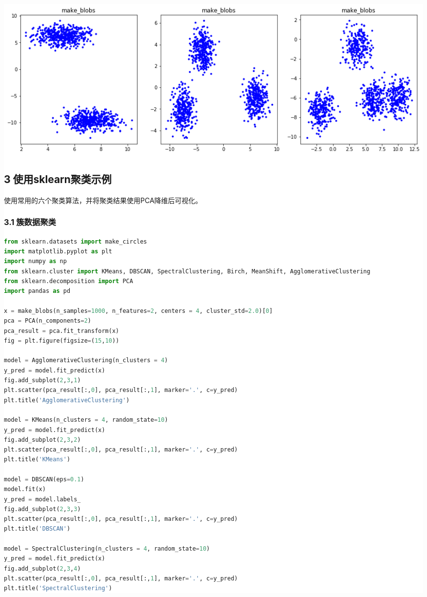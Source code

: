 ![](./imgs/4.png)



## 3 使用sklearn聚类示例

使用常用的六个聚类算法，并将聚类结果使用PCA降维后可视化。

### 3.1 簇数据聚类

```python
from sklearn.datasets import make_circles
import matplotlib.pyplot as plt
import numpy as np
from sklearn.cluster import KMeans, DBSCAN, SpectralClustering, Birch, MeanShift, AgglomerativeClustering
from sklearn.decomposition import PCA
import pandas as pd

x = make_blobs(n_samples=1000, n_features=2, centers = 4, cluster_std=2.0)[0]
pca = PCA(n_components=2)
pca_result = pca.fit_transform(x)
fig = plt.figure(figsize=(15,10))

model = AgglomerativeClustering(n_clusters = 4)
y_pred = model.fit_predict(x)
fig.add_subplot(2,3,1)
plt.scatter(pca_result[:,0], pca_result[:,1], marker='.', c=y_pred)
plt.title('AgglomerativeClustering')

model = KMeans(n_clusters = 4, random_state=10)
y_pred = model.fit_predict(x)
fig.add_subplot(2,3,2)
plt.scatter(pca_result[:,0], pca_result[:,1], marker='.', c=y_pred)
plt.title('KMeans')

model = DBSCAN(eps=0.1)
model.fit(x)
y_pred = model.labels_
fig.add_subplot(2,3,3)
plt.scatter(pca_result[:,0], pca_result[:,1], marker='.', c=y_pred)
plt.title('DBSCAN')

model = SpectralClustering(n_clusters = 4, random_state=10)
y_pred = model.fit_predict(x)
fig.add_subplot(2,3,4)
plt.scatter(pca_result[:,0], pca_result[:,1], marker='.', c=y_pred)
plt.title('SpectralClustering')

```